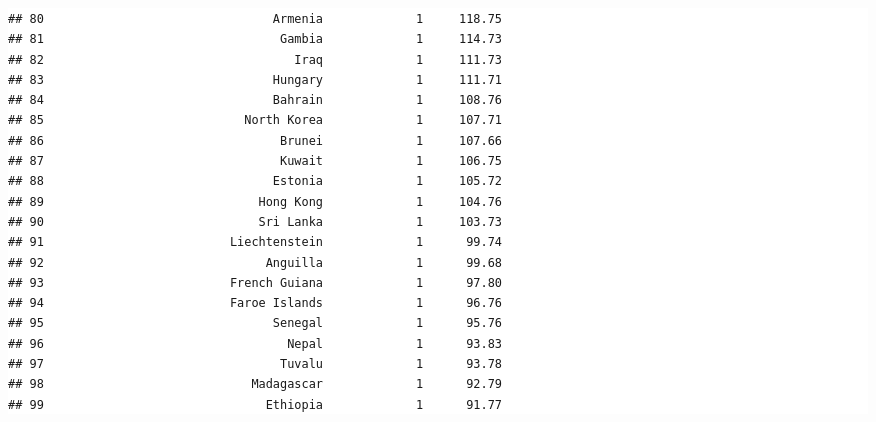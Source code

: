     ## 80                                Armenia             1     118.75
    ## 81                                 Gambia             1     114.73
    ## 82                                   Iraq             1     111.73
    ## 83                                Hungary             1     111.71
    ## 84                                Bahrain             1     108.76
    ## 85                            North Korea             1     107.71
    ## 86                                 Brunei             1     107.66
    ## 87                                 Kuwait             1     106.75
    ## 88                                Estonia             1     105.72
    ## 89                              Hong Kong             1     104.76
    ## 90                              Sri Lanka             1     103.73
    ## 91                          Liechtenstein             1      99.74
    ## 92                               Anguilla             1      99.68
    ## 93                          French Guiana             1      97.80
    ## 94                          Faroe Islands             1      96.76
    ## 95                                Senegal             1      95.76
    ## 96                                  Nepal             1      93.83
    ## 97                                 Tuvalu             1      93.78
    ## 98                             Madagascar             1      92.79
    ## 99                               Ethiopia             1      91.77